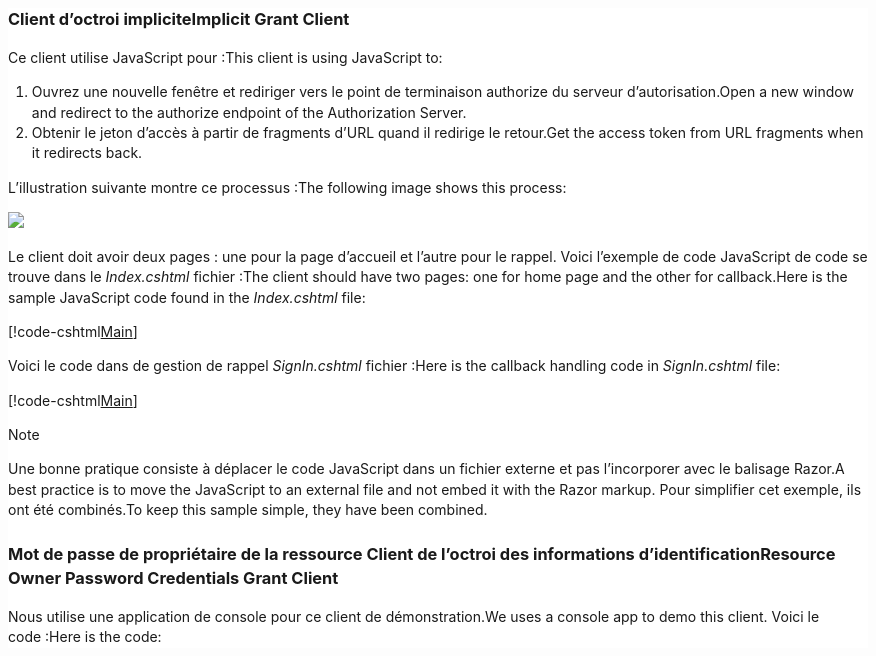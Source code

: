 
### <a name="implicit-grant-client"></a><span data-ttu-id="45b30-292">Client d’octroi implicite</span><span class="sxs-lookup"><span data-stu-id="45b30-292">Implicit Grant Client</span></span>

<span data-ttu-id="45b30-293">Ce client utilise JavaScript pour :</span><span class="sxs-lookup"><span data-stu-id="45b30-293">This client is using JavaScript to:</span></span>

1. <span data-ttu-id="45b30-294">Ouvrez une nouvelle fenêtre et rediriger vers le point de terminaison authorize du serveur d’autorisation.</span><span class="sxs-lookup"><span data-stu-id="45b30-294">Open a new window and redirect to the authorize endpoint of the Authorization Server.</span></span>
2. <span data-ttu-id="45b30-295">Obtenir le jeton d’accès à partir de fragments d’URL quand il redirige le retour.</span><span class="sxs-lookup"><span data-stu-id="45b30-295">Get the access token from URL fragments when it redirects back.</span></span>

<span data-ttu-id="45b30-296">L’illustration suivante montre ce processus :</span><span class="sxs-lookup"><span data-stu-id="45b30-296">The following image shows this process:</span></span>

![](owin-oauth-20-authorization-server/_static/image4.png)

<span data-ttu-id="45b30-297">Le client doit avoir deux pages : une pour la page d’accueil et l’autre pour le rappel. Voici l’exemple de code JavaScript de code se trouve dans le *Index.cshtml* fichier :</span><span class="sxs-lookup"><span data-stu-id="45b30-297">The client should have two pages: one for home page and the other for callback.Here is the sample JavaScript code found in the *Index.cshtml* file:</span></span>

[!code-cshtml[Main](owin-oauth-20-authorization-server/samples/sample18.cshtml)]

<span data-ttu-id="45b30-298">Voici le code dans de gestion de rappel *SignIn.cshtml* fichier :</span><span class="sxs-lookup"><span data-stu-id="45b30-298">Here is the callback handling code in *SignIn.cshtml* file:</span></span>

[!code-cshtml[Main](owin-oauth-20-authorization-server/samples/sample19.cshtml)]

> [!NOTE]
> <span data-ttu-id="45b30-299">Une bonne pratique consiste à déplacer le code JavaScript dans un fichier externe et pas l’incorporer avec le balisage Razor.</span><span class="sxs-lookup"><span data-stu-id="45b30-299">A best practice is to move the JavaScript to an external file and not embed it with the Razor markup.</span></span> <span data-ttu-id="45b30-300">Pour simplifier cet exemple, ils ont été combinés.</span><span class="sxs-lookup"><span data-stu-id="45b30-300">To keep this sample simple, they have been combined.</span></span>


### <a name="resource-owner-password-credentials-grant-client"></a><span data-ttu-id="45b30-301">Mot de passe de propriétaire de la ressource Client de l’octroi des informations d’identification</span><span class="sxs-lookup"><span data-stu-id="45b30-301">Resource Owner Password Credentials Grant Client</span></span>

<span data-ttu-id="45b30-302">Nous utilise une application de console pour ce client de démonstration.</span><span class="sxs-lookup"><span data-stu-id="45b30-302">We uses a console app to demo this client.</span></span> <span data-ttu-id="45b30-303">Voici le code :</span><span class="sxs-lookup"><span data-stu-id="45b30-303">Here is the code:</span></span>
